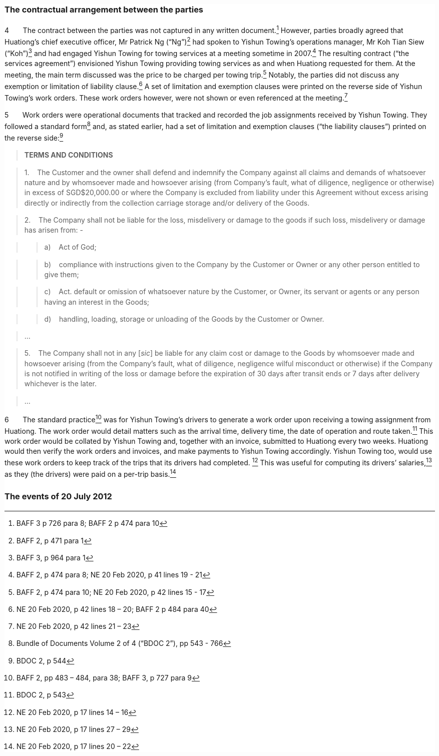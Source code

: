 ### The contractual arrangement between the parties

4       The contract between the parties was not captured in any written document.[^7] However, parties broadly agreed that Huationg’s chief executive officer, Mr Patrick Ng (“Ng”)[^8] had spoken to Yishun Towing’s operations manager, Mr Koh Tian Siew (“Koh”)[^9] and had engaged Yishun Towing for towing services at a meeting sometime in 2007.[^10] The resulting contract (“the services agreement”) envisioned Yishun Towing providing towing services as and when Huationg requested for them. At the meeting, the main term discussed was the price to be charged per towing trip.[^11] Notably, the parties did not discuss any exemption or limitation of liability clause.[^12] A set of limitation and exemption clauses were printed on the reverse side of Yishun Towing’s work orders. These work orders however, were not shown or even referenced at the meeting.[^13]

5       Work orders were operational documents that tracked and recorded the job assignments received by Yishun Towing. They followed a standard form[^14] and, as stated earlier, had a set of limitation and exemption clauses (“the liability clauses”) printed on the reverse side:[^15]

> **TERMS AND CONDITIONS**

> 1.    The Customer and the owner shall defend and indemnify the Company against all claims and demands of whatsoever nature and by whomsoever made and howsoever arising (from Company’s fault, what of diligence, negligence or otherwise) in excess of SGD$20,000.00 or where the Company is excluded from liability under this Agreement without excess arising directly or indirectly from the collection carriage storage and/or delivery of the Goods.

> 2.    The Company shall not be liable for the loss, misdelivery or damage to the goods if such loss, misdelivery or damage has arisen from: -

>> a)    Act of God;

>> b)    compliance with instructions given to the Company by the Customer or Owner or any other person entitled to give them;

>> c)    Act. default or omission of whatsoever nature by the Customer, or Owner, its servant or agents or any person having an interest in the Goods;

>> d)    handling, loading, storage or unloading of the Goods by the Customer or Owner.

> …

> 5.    The Company shall not in any \[_sic_\] be liable for any claim cost or damage to the Goods by whomsoever made and howsoever arising (from the Company’s fault, what of diligence, negligence wilful misconduct or otherwise) if the Company is not notified in writing of the loss or damage before the expiration of 30 days after transit ends or 7 days after delivery whichever is the later.

> …

6       The standard practice[^16] was for Yishun Towing’s drivers to generate a work order upon receiving a towing assignment from Huationg. The work order would detail matters such as the arrival time, delivery time, the date of operation and route taken.[^17] This work order would be collated by Yishun Towing and, together with an invoice, submitted to Huationg every two weeks. Huationg would then verify the work orders and invoices, and make payments to Yishun Towing accordingly. Yishun Towing too, would use these work orders to keep track of the trips that its drivers had completed. [^18] This was useful for computing its drivers’ salaries,[^19] as they (the drivers) were paid on a per-trip basis.[^20]

### The events of 20 July 2012


[^1]: Notes of evidence (“NE”) 26 Feb 2020, p 29 lines 12 – 22
[^2]: NE 24 Feb 2020, p18 lines 6 – 10
[^3]: Bundle of Affidavits Vol. 3 of 3 (“BAFF 3”), p 1061 para 11
[^4]: BAFF 3, p 1061 para 12
[^5]: Bundle of Affidavits Vol. 2 of 3 (“BAFF 2”) p 597
[^6]: BAFF 3, p 726 para 5
[^7]: BAFF 3 p 726 para 8; BAFF 2 p 474 para 10
[^8]: BAFF 2, p 471 para 1
[^9]: BAFF 3, p 964 para 1
[^10]: BAFF 2, p 474 para 8; NE 20 Feb 2020, p 41 lines 19 - 21
[^11]: BAFF 2, p 474 para 10; NE 20 Feb 2020, p 42 lines 15 - 17
[^12]: NE 20 Feb 2020, p 42 lines 18 – 20; BAFF 2 p 484 para 40
[^13]: NE 20 Feb 2020, p 42 lines 21 – 23
[^14]: Bundle of Documents Volume 2 of 4 (“BDOC 2”), pp 543 - 766
[^15]: BDOC 2, p 544
[^16]: BAFF 2, pp 483 – 484, para 38; BAFF 3, p 727 para 9
[^17]: BDOC 2, p 543
[^18]: NE 20 Feb 2020, p 17 lines 14 – 16
[^19]: NE 20 Feb 2020, p 17 lines 27 – 29
[^20]: NE 20 Feb 2020, p 17 lines 20 – 22
[^21]: BAFF 3, p 967 para 16
[^22]: BAFF 3, p 1060 paras 8 – 10
[^23]: NE 24 Feb 2020, p 19 lines 3 – 22
[^24]: BAFF 3, p 1060 paras 7 – 8
[^25]: BAFF 2, p 476 para 17; BAFF 2, p 553
[^26]: NE 24 Feb 2020, p 21 lines 14 – 15
[^27]: NE 24 Feb 2020, p 21 lines 23 – 26
[^28]: NE 24 Feb 2020, p 20 lines 17 – 20
[^29]: BAFF 3, p 1061 para 11
[^30]: BAFF 3, p 1061 para 12
[^31]: BAFF 3, p 1061 para 12
[^32]: BAFF 3, p 1061 para 16
[^33]: Bundle of Affidavits Vol. 1 of 3 (“BAFF 1”), p 27 para 2
[^34]: BAFF 3, p 1039 section 2.2; BAFF 1, p 23 para 38; NE 26 Feb 2020 p 52 lines 27 – 31, p 53 lines 1 – 5, p 53 lines 15 – 22
[^35]: Defendant’s Closing Submissions (“DCS”) p 33 para 113
[^36]: NE 26 Feb 2020, p 67 lines 26 – 30
[^37]: NE 26 Feb 2020, p 66 lines 22 - 23
[^38]: NE 24 Feb 2020, p 3 lines 23 – 28
[^39]: BAFF 3 1060 para 4
[^40]: NE 24 Feb 2020, p 4 lines 25 – 28
[^41]: NE 18 Feb 2020, p 51 lines 20 - 24
[^42]: NE 26 Feb 2020, p 38 lines 11 – 13
[^43]: BDOC 2, p 519 (video)
[^44]: NE 18 Feb 2020, p51 lines 15 - 16
[^45]: BDOC 2, p 535
[^46]: NE 26 Feb 2020, p 40 lines 25 – 26
[^47]: BAFF 3, p 1061 para 16
[^48]: NE 26 Feb 2020, p 41 lines 7 – 15
[^49]: NE 26 Feb 2020, p 64 lines 22 – 29
[^50]: Bundle of Documents Volume 1 of 4 (“BDOC 1”), p 216
[^51]: BAFF 3, p 1043 (diagram); NE 26 Feb 2020, p 80 lines 19 – 22
[^52]: NE 26 Feb 2020, p 77 lines 27 – 31; p 78 lines 1 – 19
[^53]: NE 26 Feb 2020, p 33 lines 13 – 18
[^54]: NE 26 Feb 2020, p 33 lines 24 – 26
[^55]: NE 26 Feb 2020, p 21 lines 27 - 31
[^56]: Bundle of Documents Volume 4 of 4 (“BDOC 4”), pp 1297 – 1300
[^57]: NE 26 Feb 2020, p 33 lines 30 - 31
[^58]: NE 26 Feb 2020, p 24 lines 16 – 18
[^59]: NE 24 Feb 2020, p 17 lines 6 – 8
[^60]: NE 26 Feb 2020, p 29 lines 12 – 22
[^61]: NE 24 Feb 2020, p 16 lines 30 – 31
[^62]: NE 24 Feb 2020, p 18 lines 6 – 7
[^63]: NE 26 Feb 2020, p 67 line 28; Plaintiff’s Closing Submissions (“PWS”), p 35 para 71
[^64]: NE 26 Feb 2020 p 62 lines 5 – 8
[^65]: NE 26 Feb 2020 p 62 lines 18 – 30
[^66]: BAFF 3, p 1011 para 18(ii); BAFF 1, p 19 para 10
[^67]: BAFF 3, p 1011 para 18(ii); BAFF 1, p 19 para 10
[^68]: NE 24 Feb 2020, p 15 lines 22 - 23
[^69]: NE 26 Feb 2020, p 97 lines 10 - 25
[^70]: NE 18 Feb 2020, p 60 lines 31 – 32
[^71]: NE 26 Feb 2020, p 75 line 16
[^72]: NE 26 Feb 2020, p 89 lines 12 – 13
[^73]: BAFF 3, p 1011 para 18(ii); BAFF 1, p 19 para 10
[^74]: NE 26 Feb 2020, p 89 lines 12 – 16
[^75]: NE 26 Feb 2020, p 61 lines 27 – 28
[^76]: PWS p 43 para 91 – p 47 para 103
[^77]: PWS p 47 para 104 – p 105
[^78]: PWS p 40 para 85 – p 42 para 90
[^79]: NE 20 Feb 2020, p17, lines 9 - 16
[^80]: NE 20 Feb 2020, p17 lines 27 - 29
[^81]: Defendant’s Closing Submissions (“DCS”), p 62 para 207(i)
[^82]: NE 20 Feb 2020 p 42 lines 15 - 20
[^83]: NE 20 Feb 2020 p 14 lines 11 - 18
[^84]: DCS p62 para 207(ii)
[^85]: DCS p62 para 207(ii)
[^86]: DCS p67 para 220
[^87]: BAFF 2, p 484 para 39
[^88]: DCS p 63 para 209